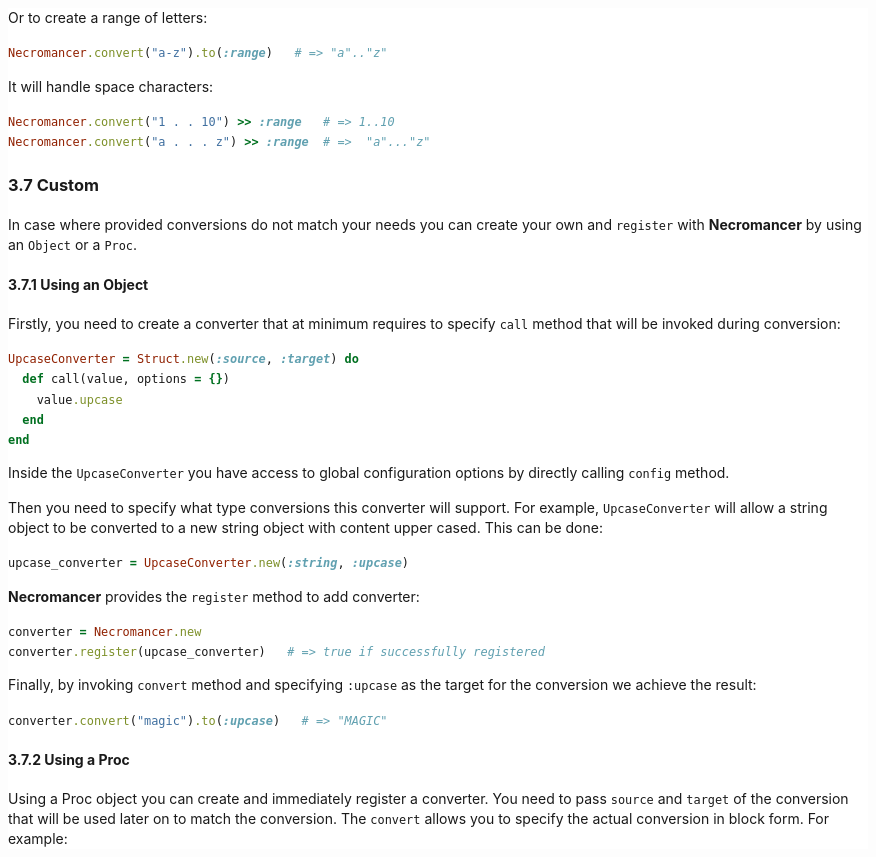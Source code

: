 Or to create a range of letters:

```ruby
Necromancer.convert("a-z").to(:range)   # => "a".."z"
```

It will handle space characters:

```ruby
Necromancer.convert("1 . . 10") >> :range   # => 1..10
Necromancer.convert("a . . . z") >> :range  # =>  "a"..."z"
````

### 3.7 Custom

In case where provided conversions do not match your needs you can create your own and `register` with **Necromancer** by using an `Object` or a `Proc`.

#### 3.7.1 Using an Object

Firstly, you need to create a converter that at minimum requires to specify `call` method that will be invoked during conversion:

```ruby
UpcaseConverter = Struct.new(:source, :target) do
  def call(value, options = {})
    value.upcase
  end
end
```

Inside the `UpcaseConverter` you have access to global configuration options by directly calling `config` method.

Then you need to specify what type conversions this converter will support. For example, `UpcaseConverter` will allow a string object to be converted to a new string object with content upper cased. This can be done:

```ruby
upcase_converter = UpcaseConverter.new(:string, :upcase)
```

**Necromancer** provides the `register` method to add converter:

```ruby
converter = Necromancer.new
converter.register(upcase_converter)   # => true if successfully registered
```

Finally, by invoking `convert` method and specifying `:upcase` as the target for the conversion we achieve the result:

```ruby
converter.convert("magic").to(:upcase)   # => "MAGIC"
```

#### 3.7.2 Using a Proc

Using a Proc object you can create and immediately register a converter. You need to pass `source` and `target` of the conversion that will be used later on to match the conversion. The `convert` allows you to specify the actual conversion in block form. For example:
